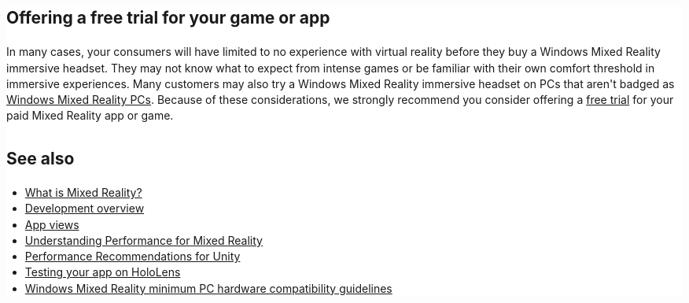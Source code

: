 ## Offering a free trial for your game or app

In many cases, your consumers will have limited to no experience with virtual reality before they buy a Windows Mixed Reality immersive headset. They may not know what to expect from intense games or be familiar with their own comfort threshold in immersive experiences. Many customers may also try a Windows Mixed Reality immersive headset on PCs that aren't badged as [Windows Mixed Reality PCs](https://docs.microsoft.com/windows/mixed-reality/enthusiast-guide/windows-mixed-reality-minimum-pc-hardware-compatibility-guidelines). Because of these considerations, we strongly recommend you consider offering a [free trial](https://docs.microsoft.com/windows/uwp/publish/set-app-pricing-and-availability#free-trial) for your paid Mixed Reality app or game.

## See also
* [What is Mixed Reality?](../discover/mixed-reality.md)
* [Development overview](../develop/development.md)
* [App views](../design/app-views.md)
* [Understanding Performance for Mixed Reality](../develop/platform-capabilities-and-apis/understanding-performance-for-mixed-reality.md)
* [Performance Recommendations for Unity](../develop/unity/performance-recommendations-for-unity.md)
* [Testing your app on HoloLens](../develop/platform-capabilities-and-apis/testing-your-app-on-hololens.md)
* [Windows Mixed Reality minimum PC hardware compatibility guidelines](https://docs.microsoft.com/windows/mixed-reality/enthusiast-guide/windows-mixed-reality-minimum-pc-hardware-compatibility-guidelines)

